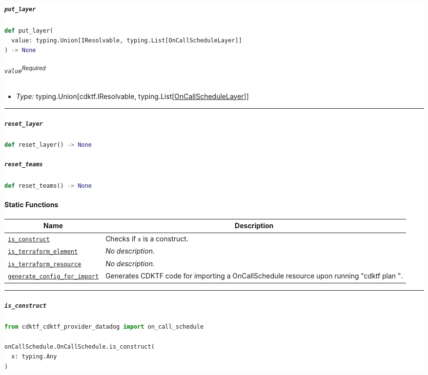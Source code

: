 
##### `put_layer` <a name="put_layer" id="@cdktf/provider-datadog.onCallSchedule.OnCallSchedule.putLayer"></a>

```python
def put_layer(
  value: typing.Union[IResolvable, typing.List[OnCallScheduleLayer]]
) -> None
```

###### `value`<sup>Required</sup> <a name="value" id="@cdktf/provider-datadog.onCallSchedule.OnCallSchedule.putLayer.parameter.value"></a>

- *Type:* typing.Union[cdktf.IResolvable, typing.List[<a href="#@cdktf/provider-datadog.onCallSchedule.OnCallScheduleLayer">OnCallScheduleLayer</a>]]

---

##### `reset_layer` <a name="reset_layer" id="@cdktf/provider-datadog.onCallSchedule.OnCallSchedule.resetLayer"></a>

```python
def reset_layer() -> None
```

##### `reset_teams` <a name="reset_teams" id="@cdktf/provider-datadog.onCallSchedule.OnCallSchedule.resetTeams"></a>

```python
def reset_teams() -> None
```

#### Static Functions <a name="Static Functions" id="Static Functions"></a>

| **Name** | **Description** |
| --- | --- |
| <code><a href="#@cdktf/provider-datadog.onCallSchedule.OnCallSchedule.isConstruct">is_construct</a></code> | Checks if `x` is a construct. |
| <code><a href="#@cdktf/provider-datadog.onCallSchedule.OnCallSchedule.isTerraformElement">is_terraform_element</a></code> | *No description.* |
| <code><a href="#@cdktf/provider-datadog.onCallSchedule.OnCallSchedule.isTerraformResource">is_terraform_resource</a></code> | *No description.* |
| <code><a href="#@cdktf/provider-datadog.onCallSchedule.OnCallSchedule.generateConfigForImport">generate_config_for_import</a></code> | Generates CDKTF code for importing a OnCallSchedule resource upon running "cdktf plan <stack-name>". |

---

##### `is_construct` <a name="is_construct" id="@cdktf/provider-datadog.onCallSchedule.OnCallSchedule.isConstruct"></a>

```python
from cdktf_cdktf_provider_datadog import on_call_schedule

onCallSchedule.OnCallSchedule.is_construct(
  x: typing.Any
)
```
